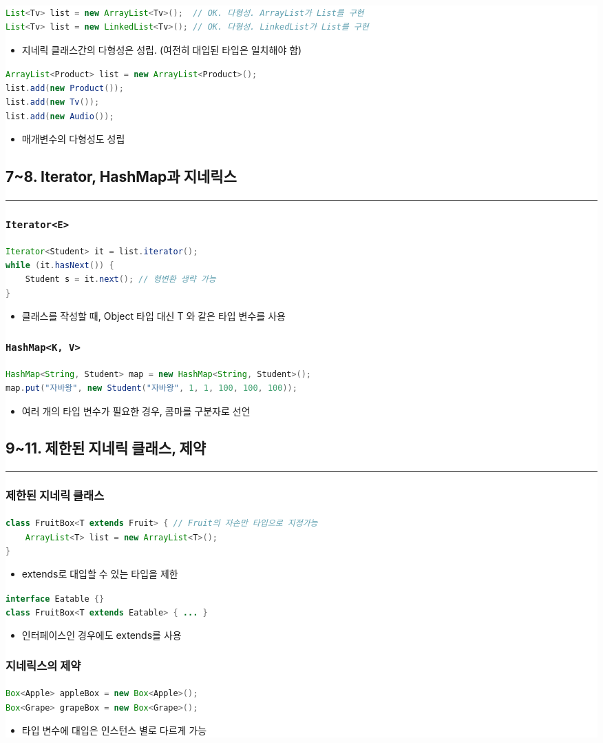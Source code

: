 ```java
List<Tv> list = new ArrayList<Tv>();  // OK. 다형성. ArrayList가 List를 구현
List<Tv> list = new LinkedList<Tv>(); // OK. 다형성. LinkedList가 List를 구현
```
- 지네릭 클래스간의 다형성은 성립. (여전히 대입된 타입은 일치해야 함)

```java
ArrayList<Product> list = new ArrayList<Product>();
list.add(new Product());
list.add(new Tv());
list.add(new Audio());
```
- 매개변수의 다형성도 성립

## 7~8. Iterator, HashMap과 지네릭스
---
### `Iterator<E>`
```java
Iterator<Student> it = list.iterator();
while (it.hasNext()) {
	Student s = it.next(); // 형변환 생략 가능
}
```
- 클래스를 작성할 때, Object 타입 대신 T 와 같은 타입 변수를 사용

### `HashMap<K, V>`
```java
HashMap<String, Student> map = new HashMap<String, Student>();
map.put("자바왕", new Student("자바왕", 1, 1, 100, 100, 100));
```
- 여러 개의 타입 변수가 필요한 경우, 콤마를 구분자로 선언

## 9~11. 제한된 지네릭 클래스, 제약
---
### 제한된 지네릭 클래스
```java
class FruitBox<T extends Fruit> { // Fruit의 자손만 타입으로 지정가능
	ArrayList<T> list = new ArrayList<T>();
}
```
- extends로 대입할 수 있는 타입을 제한

```java
interface Eatable {}
class FruitBox<T extends Eatable> { ... }
```
- 인터페이스인 경우에도 extends를 사용

### 지네릭스의 제약
```java
Box<Apple> appleBox = new Box<Apple>();
Box<Grape> grapeBox = new Box<Grape>();
```
- 타입 변수에 대입은 인스턴스 별로 다르게 가능
